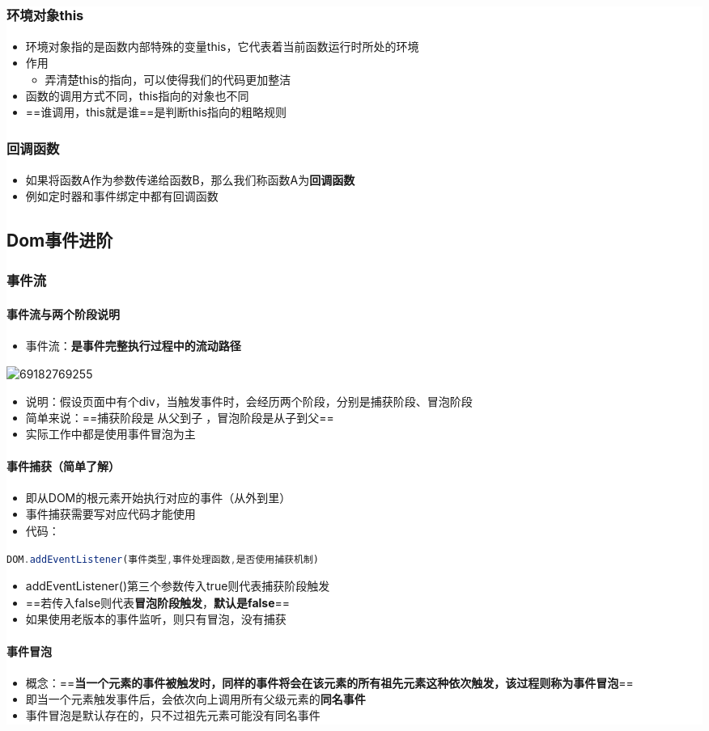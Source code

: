 


### 环境对象this

- 环境对象指的是函数内部特殊的变量this，它代表着当前函数运行时所处的环境
- 作用
  - 弄清楚this的指向，可以使得我们的代码更加整洁
- 函数的调用方式不同，this指向的对象也不同
- ==谁调用，this就是谁==是判断this指向的粗略规则



### 回调函数

- 如果将函数A作为参数传递给函数B，那么我们称函数A为**回调函数**
- 例如定时器和事件绑定中都有回调函数






## Dom事件进阶

### 事件流

#### 事件流与两个阶段说明

- 事件流：**是事件完整执行过程中的流动路径**

![69182769255](D:\MyProject\HTMLCSSJavaScript\JavaScript\笔记\assets\1691827692554.png)

- 说明：假设页面中有个div，当触发事件时，会经历两个阶段，分别是捕获阶段、冒泡阶段
- 简单来说：==捕获阶段是 从父到子 ，冒泡阶段是从子到父==
- 实际工作中都是使用事件冒泡为主



#### 事件捕获（简单了解）

- 即从DOM的根元素开始执行对应的事件（从外到里）
- 事件捕获需要写对应代码才能使用
- 代码：

```javascript
DOM.addEventListener(事件类型,事件处理函数,是否使用捕获机制)
```

- addEventListener()第三个参数传入true则代表捕获阶段触发
- ==若传入false则代表**冒泡阶段触发**，**默认是false**==
- 如果使用老版本的事件监听，则只有冒泡，没有捕获



#### 事件冒泡

- 概念：==**当一个元素的事件被触发时，同样的事件将会在该元素的所有祖先元素这种依次触发，该过程则称为事件冒泡**==
- 即当一个元素触发事件后，会依次向上调用所有父级元素的**同名事件**
- 事件冒泡是默认存在的，只不过祖先元素可能没有同名事件
